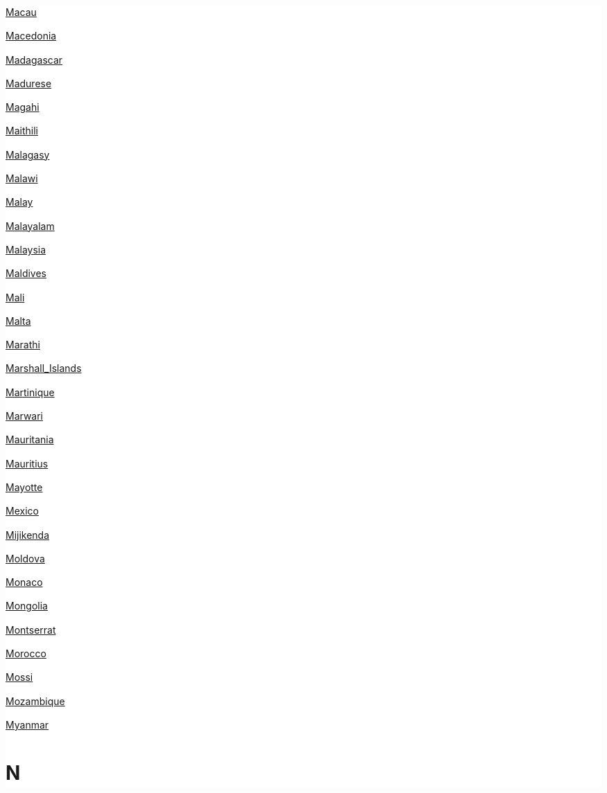 [Macau](https://junguler.github.io/listen_to_zeno.fm/things/Macau.html) 

[Macedonia](https://junguler.github.io/listen_to_zeno.fm/things/Macedonia.html) 

[Madagascar](https://junguler.github.io/listen_to_zeno.fm/things/Madagascar.html) 

[Madurese](https://junguler.github.io/listen_to_zeno.fm/things/Madurese.html) 

[Magahi](https://junguler.github.io/listen_to_zeno.fm/things/Magahi.html) 

[Maithili](https://junguler.github.io/listen_to_zeno.fm/things/Maithili.html) 

[Malagasy](https://junguler.github.io/listen_to_zeno.fm/things/Malagasy.html) 

[Malawi](https://junguler.github.io/listen_to_zeno.fm/things/Malawi.html) 

[Malay](https://junguler.github.io/listen_to_zeno.fm/things/Malay.html) 

[Malayalam](https://junguler.github.io/listen_to_zeno.fm/things/Malayalam.html) 

[Malaysia](https://junguler.github.io/listen_to_zeno.fm/things/Malaysia.html) 

[Maldives](https://junguler.github.io/listen_to_zeno.fm/things/Maldives.html) 

[Mali](https://junguler.github.io/listen_to_zeno.fm/things/Mali.html) 

[Malta](https://junguler.github.io/listen_to_zeno.fm/things/Malta.html) 

[Marathi](https://junguler.github.io/listen_to_zeno.fm/things/Marathi.html) 

[Marshall_Islands](https://junguler.github.io/listen_to_zeno.fm/things/Marshall_Islands.html) 

[Martinique](https://junguler.github.io/listen_to_zeno.fm/things/Martinique.html) 

[Marwari](https://junguler.github.io/listen_to_zeno.fm/things/Marwari.html) 

[Mauritania](https://junguler.github.io/listen_to_zeno.fm/things/Mauritania.html) 

[Mauritius](https://junguler.github.io/listen_to_zeno.fm/things/Mauritius.html) 

[Mayotte](https://junguler.github.io/listen_to_zeno.fm/things/Mayotte.html) 

[Mexico](https://junguler.github.io/listen_to_zeno.fm/things/Mexico.html) 

[Mijikenda](https://junguler.github.io/listen_to_zeno.fm/things/Mijikenda.html) 

[Moldova](https://junguler.github.io/listen_to_zeno.fm/things/Moldova.html) 

[Monaco](https://junguler.github.io/listen_to_zeno.fm/things/Monaco.html) 

[Mongolia](https://junguler.github.io/listen_to_zeno.fm/things/Mongolia.html) 

[Montserrat](https://junguler.github.io/listen_to_zeno.fm/things/Montserrat.html) 

[Morocco](https://junguler.github.io/listen_to_zeno.fm/things/Morocco.html) 

[Mossi](https://junguler.github.io/listen_to_zeno.fm/things/Mossi.html) 

[Mozambique](https://junguler.github.io/listen_to_zeno.fm/things/Mozambique.html) 

[Myanmar](https://junguler.github.io/listen_to_zeno.fm/things/Myanmar.html) 

# N 
